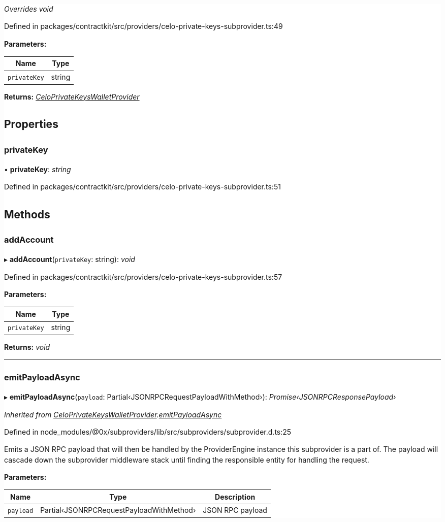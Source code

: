 *Overrides void*

Defined in packages/contractkit/src/providers/celo-private-keys-subprovider.ts:49

**Parameters:**

Name | Type |
------ | ------ |
`privateKey` | string |

**Returns:** *[CeloPrivateKeysWalletProvider](_providers_celo_private_keys_subprovider_.celoprivatekeyswalletprovider.md)*

## Properties

###  privateKey

• **privateKey**: *string*

Defined in packages/contractkit/src/providers/celo-private-keys-subprovider.ts:51

## Methods

###  addAccount

▸ **addAccount**(`privateKey`: string): *void*

Defined in packages/contractkit/src/providers/celo-private-keys-subprovider.ts:57

**Parameters:**

Name | Type |
------ | ------ |
`privateKey` | string |

**Returns:** *void*

___

###  emitPayloadAsync

▸ **emitPayloadAsync**(`payload`: Partial‹JSONRPCRequestPayloadWithMethod›): *Promise‹JSONRPCResponsePayload›*

*Inherited from [CeloPrivateKeysWalletProvider](_providers_celo_private_keys_subprovider_.celoprivatekeyswalletprovider.md).[emitPayloadAsync](_providers_celo_private_keys_subprovider_.celoprivatekeyswalletprovider.md#emitpayloadasync)*

Defined in node_modules/@0x/subproviders/lib/src/subproviders/subprovider.d.ts:25

Emits a JSON RPC payload that will then be handled by the ProviderEngine instance
this subprovider is a part of. The payload will cascade down the subprovider middleware
stack until finding the responsible entity for handling the request.

**Parameters:**

Name | Type | Description |
------ | ------ | ------ |
`payload` | Partial‹JSONRPCRequestPayloadWithMethod› | JSON RPC payload |
